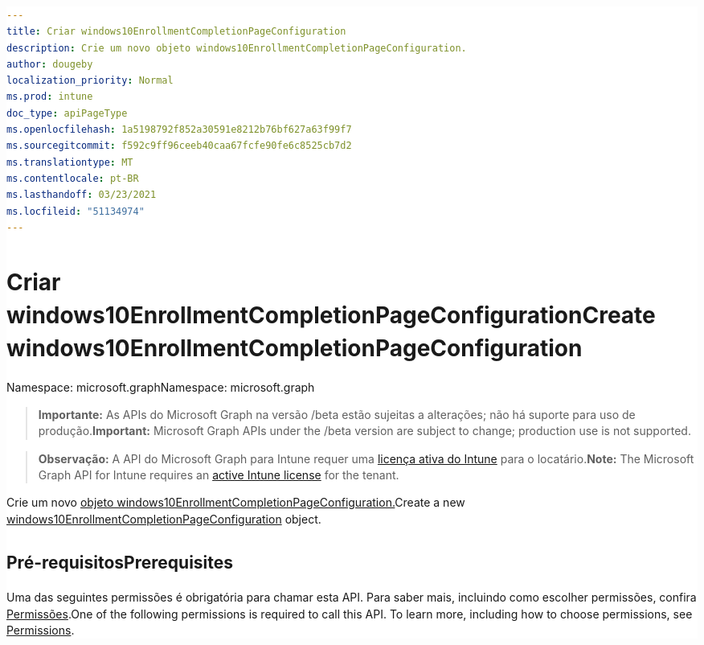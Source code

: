 ```yaml
---
title: Criar windows10EnrollmentCompletionPageConfiguration
description: Crie um novo objeto windows10EnrollmentCompletionPageConfiguration.
author: dougeby
localization_priority: Normal
ms.prod: intune
doc_type: apiPageType
ms.openlocfilehash: 1a5198792f852a30591e8212b76bf627a63f99f7
ms.sourcegitcommit: f592c9ff96ceeb40caa67fcfe90fe6c8525cb7d2
ms.translationtype: MT
ms.contentlocale: pt-BR
ms.lasthandoff: 03/23/2021
ms.locfileid: "51134974"
---
```

# <a name="create-windows10enrollmentcompletionpageconfiguration"></a><span data-ttu-id="802ef-103">Criar windows10EnrollmentCompletionPageConfiguration</span><span class="sxs-lookup"><span data-stu-id="802ef-103">Create windows10EnrollmentCompletionPageConfiguration</span></span>

<span data-ttu-id="802ef-104">Namespace: microsoft.graph</span><span class="sxs-lookup"><span data-stu-id="802ef-104">Namespace: microsoft.graph</span></span>

> <span data-ttu-id="802ef-105">**Importante:** As APIs do Microsoft Graph na versão /beta estão sujeitas a alterações; não há suporte para uso de produção.</span><span class="sxs-lookup"><span data-stu-id="802ef-105">**Important:** Microsoft Graph APIs under the /beta version are subject to change; production use is not supported.</span></span>

> <span data-ttu-id="802ef-106">**Observação:** A API do Microsoft Graph para Intune requer uma [licença ativa do Intune](https://go.microsoft.com/fwlink/?linkid=839381) para o locatário.</span><span class="sxs-lookup"><span data-stu-id="802ef-106">**Note:** The Microsoft Graph API for Intune requires an [active Intune license](https://go.microsoft.com/fwlink/?linkid=839381) for the tenant.</span></span>

<span data-ttu-id="802ef-107">Crie um novo [objeto windows10EnrollmentCompletionPageConfiguration.](../resources/intune-onboarding-windows10enrollmentcompletionpageconfiguration.md)</span><span class="sxs-lookup"><span data-stu-id="802ef-107">Create a new [windows10EnrollmentCompletionPageConfiguration](../resources/intune-onboarding-windows10enrollmentcompletionpageconfiguration.md) object.</span></span>

## <a name="prerequisites"></a><span data-ttu-id="802ef-108">Pré-requisitos</span><span class="sxs-lookup"><span data-stu-id="802ef-108">Prerequisites</span></span>
<span data-ttu-id="802ef-p101">Uma das seguintes permissões é obrigatória para chamar esta API. Para saber mais, incluindo como escolher permissões, confira [Permissões](/graph/permissions-reference).</span><span class="sxs-lookup"><span data-stu-id="802ef-p101">One of the following permissions is required to call this API. To learn more, including how to choose permissions, see [Permissions](/graph/permissions-reference).</span></span>
